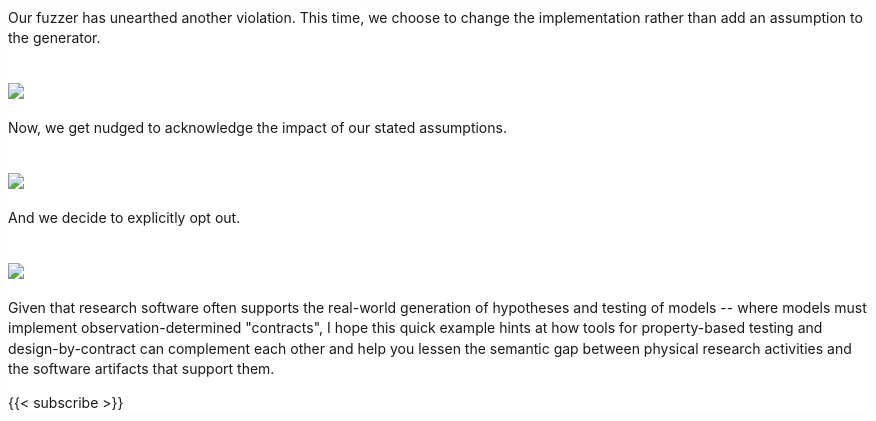 Our fuzzer has unearthed another violation. This time, we choose to change the implementation rather
than add an assumption to the generator.

<br />
<img src="/img/icontract-hypothesis-5.png" width="100%"/>
<br/>

Now, we get nudged to acknowledge the impact of our stated assumptions.

<br />
<img src="/img/icontract-hypothesis-6.png" width="100%"/>
<br/>

And we decide to explicitly opt out.

<br />
<img src="/img/icontract-hypothesis-7.png" width="100%"/>
<br/>

Given that research software often supports the real-world generation of hypotheses and testing of
models -- where models must implement observation-determined "contracts", I hope this quick example
hints at how tools for property-based testing and design-by-contract can complement each other and
help you lessen the semantic gap between physical research activities and the software artifacts
that support them.


{{< subscribe >}}
